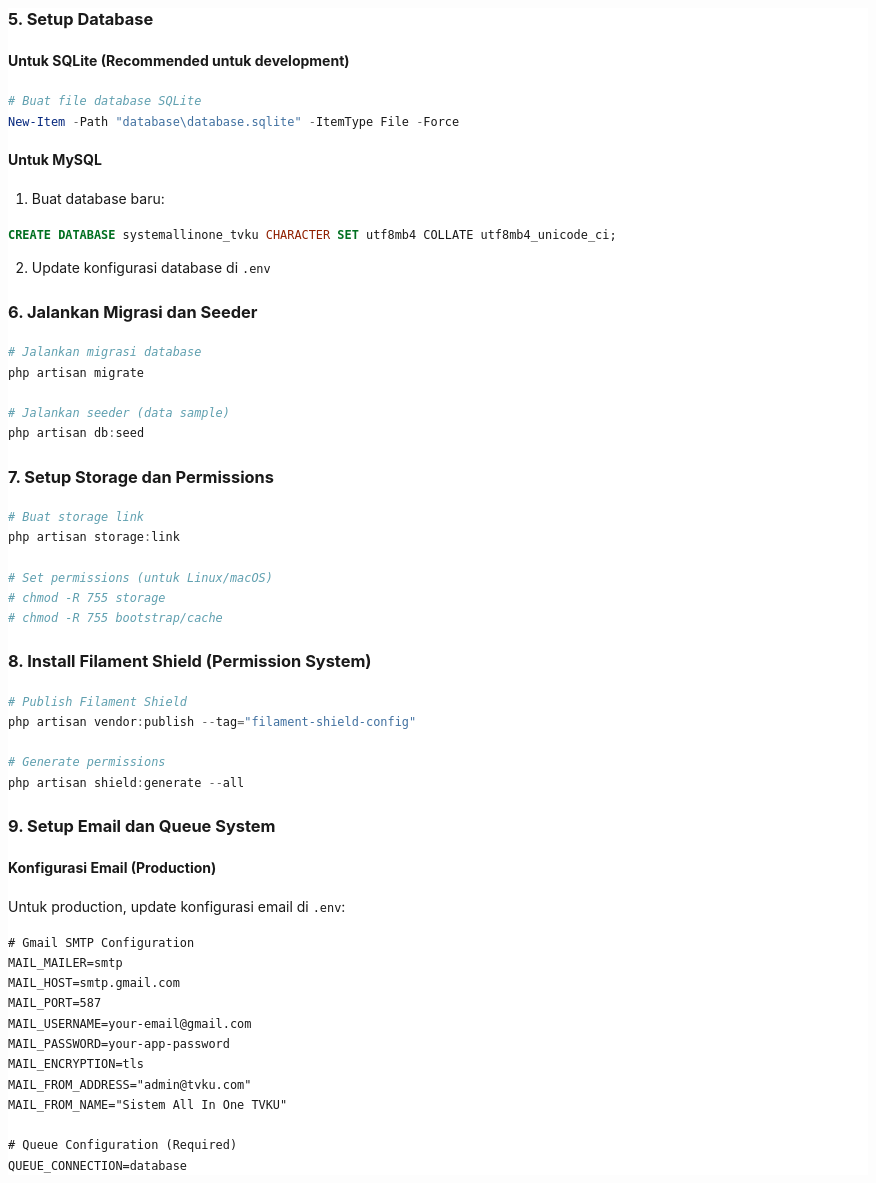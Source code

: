 ### 5. Setup Database

#### Untuk SQLite (Recommended untuk development)
```powershell
# Buat file database SQLite
New-Item -Path "database\database.sqlite" -ItemType File -Force
```

#### Untuk MySQL
1. Buat database baru:
```sql
CREATE DATABASE systemallinone_tvku CHARACTER SET utf8mb4 COLLATE utf8mb4_unicode_ci;
```

2. Update konfigurasi database di `.env`

### 6. Jalankan Migrasi dan Seeder

```powershell
# Jalankan migrasi database
php artisan migrate

# Jalankan seeder (data sample)
php artisan db:seed
```

### 7. Setup Storage dan Permissions

```powershell
# Buat storage link
php artisan storage:link

# Set permissions (untuk Linux/macOS)
# chmod -R 755 storage
# chmod -R 755 bootstrap/cache
```

### 8. Install Filament Shield (Permission System)

```powershell
# Publish Filament Shield
php artisan vendor:publish --tag="filament-shield-config"

# Generate permissions
php artisan shield:generate --all
```

### 9. Setup Email dan Queue System

#### Konfigurasi Email (Production)
Untuk production, update konfigurasi email di `.env`:

```env
# Gmail SMTP Configuration
MAIL_MAILER=smtp
MAIL_HOST=smtp.gmail.com
MAIL_PORT=587
MAIL_USERNAME=your-email@gmail.com
MAIL_PASSWORD=your-app-password
MAIL_ENCRYPTION=tls
MAIL_FROM_ADDRESS="admin@tvku.com"
MAIL_FROM_NAME="Sistem All In One TVKU"

# Queue Configuration (Required)
QUEUE_CONNECTION=database
```
